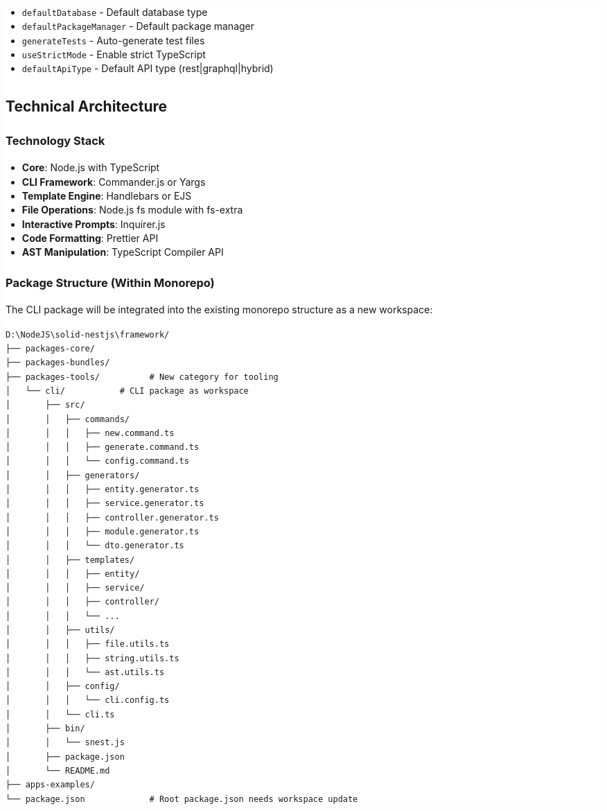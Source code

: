 - `defaultDatabase` - Default database type
- `defaultPackageManager` - Default package manager
- `generateTests` - Auto-generate test files
- `useStrictMode` - Enable strict TypeScript
- `defaultApiType` - Default API type (rest|graphql|hybrid)

## Technical Architecture

### Technology Stack

- **Core**: Node.js with TypeScript
- **CLI Framework**: Commander.js or Yargs
- **Template Engine**: Handlebars or EJS
- **File Operations**: Node.js fs module with fs-extra
- **Interactive Prompts**: Inquirer.js
- **Code Formatting**: Prettier API
- **AST Manipulation**: TypeScript Compiler API

### Package Structure (Within Monorepo)

The CLI package will be integrated into the existing monorepo structure as a new workspace:

```
D:\NodeJS\solid-nestjs\framework/
├── packages-core/
├── packages-bundles/
├── packages-tools/          # New category for tooling
│   └── cli/           # CLI package as workspace
│       ├── src/
│       │   ├── commands/
│       │   │   ├── new.command.ts
│       │   │   ├── generate.command.ts
│       │   │   └── config.command.ts
│       │   ├── generators/
│       │   │   ├── entity.generator.ts
│       │   │   ├── service.generator.ts
│       │   │   ├── controller.generator.ts
│       │   │   ├── module.generator.ts
│       │   │   └── dto.generator.ts
│       │   ├── templates/
│       │   │   ├── entity/
│       │   │   ├── service/
│       │   │   ├── controller/
│       │   │   └── ...
│       │   ├── utils/
│       │   │   ├── file.utils.ts
│       │   │   ├── string.utils.ts
│       │   │   └── ast.utils.ts
│       │   ├── config/
│       │   │   └── cli.config.ts
│       │   └── cli.ts
│       ├── bin/
│       │   └── snest.js
│       ├── package.json
│       └── README.md
├── apps-examples/
└── package.json             # Root package.json needs workspace update
```
